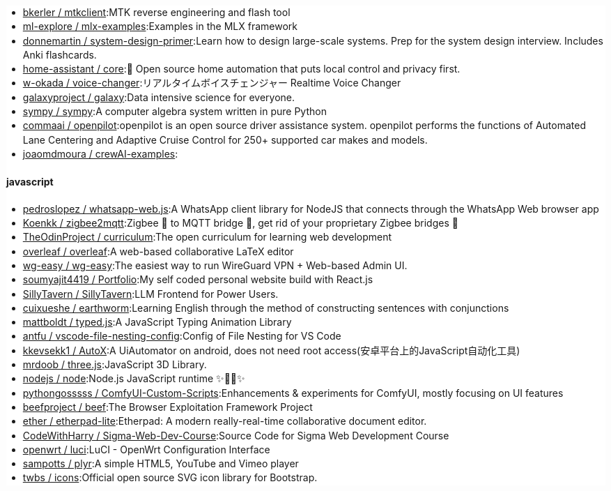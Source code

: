 * [bkerler / mtkclient](https://github.com/bkerler/mtkclient):MTK reverse engineering and flash tool
* [ml-explore / mlx-examples](https://github.com/ml-explore/mlx-examples):Examples in the MLX framework
* [donnemartin / system-design-primer](https://github.com/donnemartin/system-design-primer):Learn how to design large-scale systems. Prep for the system design interview. Includes Anki flashcards.
* [home-assistant / core](https://github.com/home-assistant/core):🏡 Open source home automation that puts local control and privacy first.
* [w-okada / voice-changer](https://github.com/w-okada/voice-changer):リアルタイムボイスチェンジャー Realtime Voice Changer
* [galaxyproject / galaxy](https://github.com/galaxyproject/galaxy):Data intensive science for everyone.
* [sympy / sympy](https://github.com/sympy/sympy):A computer algebra system written in pure Python
* [commaai / openpilot](https://github.com/commaai/openpilot):openpilot is an open source driver assistance system. openpilot performs the functions of Automated Lane Centering and Adaptive Cruise Control for 250+ supported car makes and models.
* [joaomdmoura / crewAI-examples](https://github.com/joaomdmoura/crewAI-examples):

#### javascript
* [pedroslopez / whatsapp-web.js](https://github.com/pedroslopez/whatsapp-web.js):A WhatsApp client library for NodeJS that connects through the WhatsApp Web browser app
* [Koenkk / zigbee2mqtt](https://github.com/Koenkk/zigbee2mqtt):Zigbee 🐝 to MQTT bridge 🌉, get rid of your proprietary Zigbee bridges 🔨
* [TheOdinProject / curriculum](https://github.com/TheOdinProject/curriculum):The open curriculum for learning web development
* [overleaf / overleaf](https://github.com/overleaf/overleaf):A web-based collaborative LaTeX editor
* [wg-easy / wg-easy](https://github.com/wg-easy/wg-easy):The easiest way to run WireGuard VPN + Web-based Admin UI.
* [soumyajit4419 / Portfolio](https://github.com/soumyajit4419/Portfolio):My self coded personal website build with React.js
* [SillyTavern / SillyTavern](https://github.com/SillyTavern/SillyTavern):LLM Frontend for Power Users.
* [cuixueshe / earthworm](https://github.com/cuixueshe/earthworm):Learning English through the method of constructing sentences with conjunctions
* [mattboldt / typed.js](https://github.com/mattboldt/typed.js):A JavaScript Typing Animation Library
* [antfu / vscode-file-nesting-config](https://github.com/antfu/vscode-file-nesting-config):Config of File Nesting for VS Code
* [kkevsekk1 / AutoX](https://github.com/kkevsekk1/AutoX):A UiAutomator on android, does not need root access(安卓平台上的JavaScript自动化工具)
* [mrdoob / three.js](https://github.com/mrdoob/three.js):JavaScript 3D Library.
* [nodejs / node](https://github.com/nodejs/node):Node.js JavaScript runtime ✨🐢🚀✨
* [pythongosssss / ComfyUI-Custom-Scripts](https://github.com/pythongosssss/ComfyUI-Custom-Scripts):Enhancements & experiments for ComfyUI, mostly focusing on UI features
* [beefproject / beef](https://github.com/beefproject/beef):The Browser Exploitation Framework Project
* [ether / etherpad-lite](https://github.com/ether/etherpad-lite):Etherpad: A modern really-real-time collaborative document editor.
* [CodeWithHarry / Sigma-Web-Dev-Course](https://github.com/CodeWithHarry/Sigma-Web-Dev-Course):Source Code for Sigma Web Development Course
* [openwrt / luci](https://github.com/openwrt/luci):LuCI - OpenWrt Configuration Interface
* [sampotts / plyr](https://github.com/sampotts/plyr):A simple HTML5, YouTube and Vimeo player
* [twbs / icons](https://github.com/twbs/icons):Official open source SVG icon library for Bootstrap.
